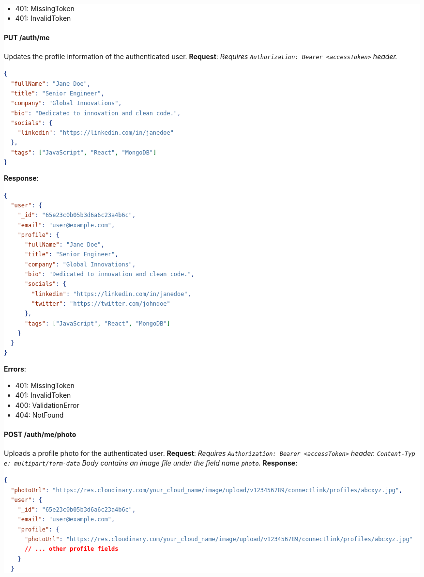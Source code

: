 - 401: MissingToken
- 401: InvalidToken

#### PUT /auth/me
Updates the profile information of the authenticated user.
**Request**:
_Requires `Authorization: Bearer <accessToken>` header._
```json
{
  "fullName": "Jane Doe",
  "title": "Senior Engineer",
  "company": "Global Innovations",
  "bio": "Dedicated to innovation and clean code.",
  "socials": {
    "linkedin": "https://linkedin.com/in/janedoe"
  },
  "tags": ["JavaScript", "React", "MongoDB"]
}
```
**Response**:
```json
{
  "user": {
    "_id": "65e23c0b05b3d6a6c23a4b6c",
    "email": "user@example.com",
    "profile": {
      "fullName": "Jane Doe",
      "title": "Senior Engineer",
      "company": "Global Innovations",
      "bio": "Dedicated to innovation and clean code.",
      "socials": {
        "linkedin": "https://linkedin.com/in/janedoe",
        "twitter": "https://twitter.com/johndoe"
      },
      "tags": ["JavaScript", "React", "MongoDB"]
    }
  }
}
```
**Errors**:
- 401: MissingToken
- 401: InvalidToken
- 400: ValidationError
- 404: NotFound

#### POST /auth/me/photo
Uploads a profile photo for the authenticated user.
**Request**:
_Requires `Authorization: Bearer <accessToken>` header._
_`Content-Type: multipart/form-data`_
_Body contains an image file under the field name `photo`._
**Response**:
```json
{
  "photoUrl": "https://res.cloudinary.com/your_cloud_name/image/upload/v123456789/connectlink/profiles/abcxyz.jpg",
  "user": {
    "_id": "65e23c0b05b3d6a6c23a4b6c",
    "email": "user@example.com",
    "profile": {
      "photoUrl": "https://res.cloudinary.com/your_cloud_name/image/upload/v123456789/connectlink/profiles/abcxyz.jpg"
      // ... other profile fields
    }
  }
```